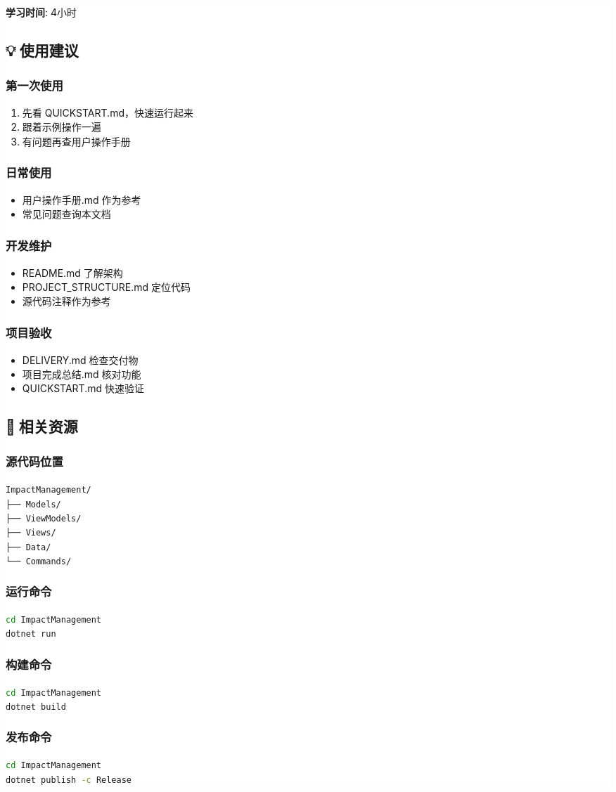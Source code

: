 **学习时间**: 4小时

## 💡 使用建议

### 第一次使用
1. 先看 QUICKSTART.md，快速运行起来
2. 跟着示例操作一遍
3. 有问题再查用户操作手册

### 日常使用
- 用户操作手册.md 作为参考
- 常见问题查询本文档

### 开发维护
- README.md 了解架构
- PROJECT_STRUCTURE.md 定位代码
- 源代码注释作为参考

### 项目验收
- DELIVERY.md 检查交付物
- 项目完成总结.md 核对功能
- QUICKSTART.md 快速验证

## 🔗 相关资源

### 源代码位置
```
ImpactManagement/
├── Models/
├── ViewModels/
├── Views/
├── Data/
└── Commands/
```

### 运行命令
```bash
cd ImpactManagement
dotnet run
```

### 构建命令
```bash
cd ImpactManagement
dotnet build
```

### 发布命令
```bash
cd ImpactManagement
dotnet publish -c Release
```
